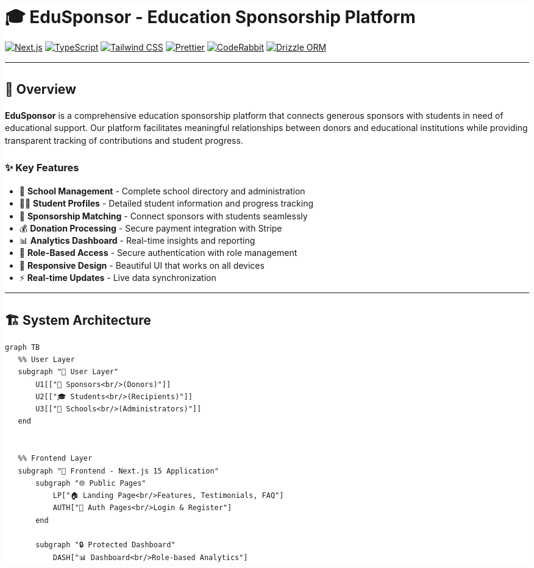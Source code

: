 # 🎓 EduSponsor - Education Sponsorship Platform


[![Next.js](https://img.shields.io/badge/Next.js-15.3.4-black?style=for-the-badge&logo=next.js&logoColor=white)](https://nextjs.org/)
[![TypeScript](https://img.shields.io/badge/TypeScript-5.0+-blue?style=for-the-badge&logo=typescript&logoColor=white)](https://www.typescriptlang.org/)
[![Tailwind CSS](https://img.shields.io/badge/Tailwind_CSS-4.0-38B2AC?style=for-the-badge&logo=tailwind-css&logoColor=white)](https://tailwindcss.com/)
[![Prettier](https://img.shields.io/badge/Prettier-Code_Formatter-ff69b4?style=for-the-badge&logo=prettier&logoColor=white)](https://prettier.io/)
[![CodeRabbit](https://img.shields.io/badge/CodeRabbit-AI_Reviews-6366f1?style=for-the-badge&logo=robot&logoColor=white)](https://coderabbit.ai/)
[![Drizzle ORM](https://img.shields.io/badge/Drizzle_ORM-0.44.2-green?style=for-the-badge&logo=database&logoColor=white)](https://orm.drizzle.team/)


---


## 🌟 Overview


**EduSponsor** is a comprehensive education sponsorship platform that connects generous sponsors with students in need of educational support. Our platform facilitates meaningful relationships between donors and educational institutions while providing transparent tracking of contributions and student progress.


### ✨ Key Features


- 🏫 **School Management** - Complete school directory and administration
- 👨‍🎓 **Student Profiles** - Detailed student information and progress tracking 
- 💝 **Sponsorship Matching** - Connect sponsors with students seamlessly
- 💰 **Donation Processing** - Secure payment integration with Stripe
- 📊 **Analytics Dashboard** - Real-time insights and reporting
- 🔐 **Role-Based Access** - Secure authentication with role management
- 📱 **Responsive Design** - Beautiful UI that works on all devices
- ⚡ **Real-time Updates** - Live data synchronization


---


## 🏗️ System Architecture


```mermaid
graph TB
   %% User Layer
   subgraph "👥 User Layer"
       U1[["💝 Sponsors<br/>(Donors)"]]
       U2[["🎓 Students<br/>(Recipients)"]]
       U3[["🏫 Schools<br/>(Administrators)"]]
   end


   %% Frontend Layer
   subgraph "🎨 Frontend - Next.js 15 Application"
       subgraph "🌐 Public Pages"
           LP["🏠 Landing Page<br/>Features, Testimonials, FAQ"]
           AUTH["🔐 Auth Pages<br/>Login & Register"]
       end
      
       subgraph "🔒 Protected Dashboard"
           DASH["📊 Dashboard<br/>Role-based Analytics"]
```